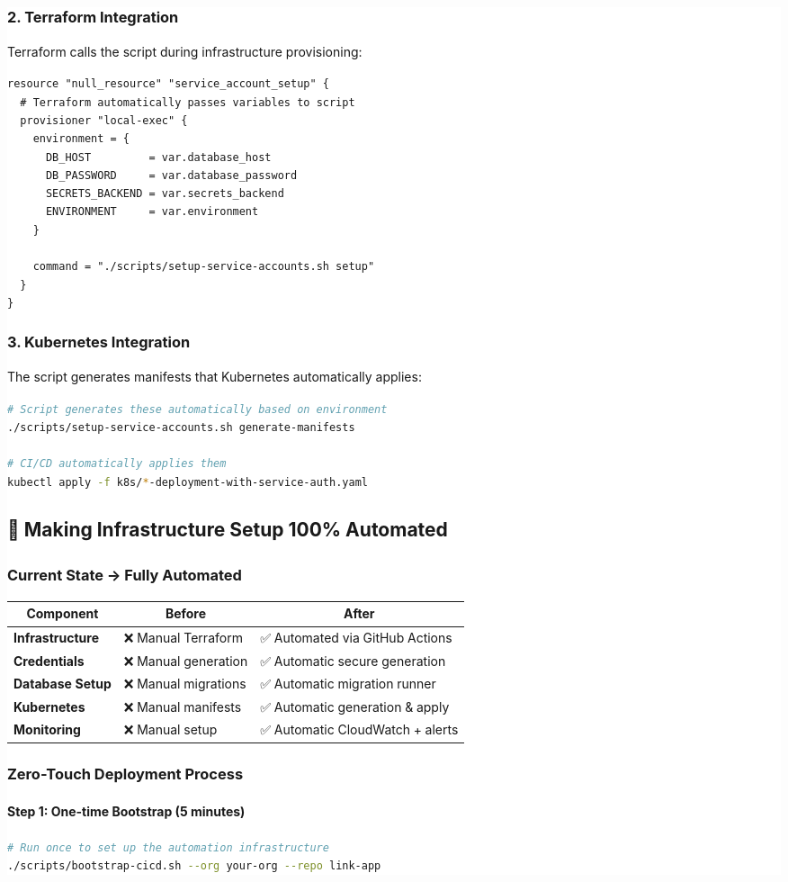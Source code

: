 ### **2. Terraform Integration**

Terraform calls the script during infrastructure provisioning:

```hcl
resource "null_resource" "service_account_setup" {
  # Terraform automatically passes variables to script
  provisioner "local-exec" {
    environment = {
      DB_HOST         = var.database_host
      DB_PASSWORD     = var.database_password
      SECRETS_BACKEND = var.secrets_backend
      ENVIRONMENT     = var.environment
    }
    
    command = "./scripts/setup-service-accounts.sh setup"
  }
}
```

### **3. Kubernetes Integration**

The script generates manifests that Kubernetes automatically applies:

```bash
# Script generates these automatically based on environment
./scripts/setup-service-accounts.sh generate-manifests

# CI/CD automatically applies them
kubectl apply -f k8s/*-deployment-with-service-auth.yaml
```

## 🚀 **Making Infrastructure Setup 100% Automated**

### **Current State → Fully Automated**

| Component | Before | After |
|-----------|---------|--------|
| **Infrastructure** | ❌ Manual Terraform | ✅ Automated via GitHub Actions |
| **Credentials** | ❌ Manual generation | ✅ Automatic secure generation |
| **Database Setup** | ❌ Manual migrations | ✅ Automatic migration runner |
| **Kubernetes** | ❌ Manual manifests | ✅ Automatic generation & apply |
| **Monitoring** | ❌ Manual setup | ✅ Automatic CloudWatch + alerts |

### **Zero-Touch Deployment Process**

#### **Step 1: One-time Bootstrap (5 minutes)**
```bash
# Run once to set up the automation infrastructure
./scripts/bootstrap-cicd.sh --org your-org --repo link-app
```
